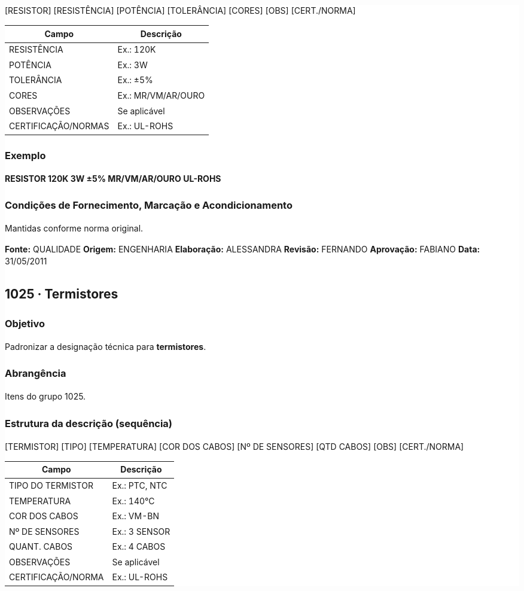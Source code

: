 [RESISTOR] [RESISTÊNCIA] [POTÊNCIA] [TOLERÂNCIA] [CORES] [OBS] [CERT./NORMA]

| Campo               | Descrição          |
| ------------------- | ------------------ |
| RESISTÊNCIA         | Ex.: 120K          |
| POTÊNCIA            | Ex.: 3W            |
| TOLERÂNCIA          | Ex.: ±5%           |
| CORES               | Ex.: MR/VM/AR/OURO |
| OBSERVAÇÕES         | Se aplicável       |
| CERTIFICAÇÃO/NORMAS | Ex.: UL-ROHS       |

### Exemplo

**RESISTOR 120K 3W ±5% MR/VM/AR/OURO UL-ROHS**

### Condições de Fornecimento, Marcação e Acondicionamento

Mantidas conforme norma original.

**Fonte:** QUALIDADE
**Origem:** ENGENHARIA
**Elaboração:** ALESSANDRA
**Revisão:** FERNANDO
**Aprovação:** FABIANO
**Data:** 31/05/2011

## 1025 · Termistores

### Objetivo

Padronizar a designação técnica para **termistores**.

### Abrangência

Itens do grupo 1025.

### Estrutura da descrição (sequência)

[TERMISTOR] [TIPO] [TEMPERATURA] [COR DOS CABOS] [Nº DE SENSORES] [QTD CABOS] [OBS] [CERT./NORMA]

| Campo              | Descrição     |
| ------------------ | ------------- |
| TIPO DO TERMISTOR  | Ex.: PTC, NTC |
| TEMPERATURA        | Ex.: 140°C    |
| COR DOS CABOS      | Ex.: VM-BN    |
| Nº DE SENSORES     | Ex.: 3 SENSOR |
| QUANT. CABOS       | Ex.: 4 CABOS  |
| OBSERVAÇÕES        | Se aplicável  |
| CERTIFICAÇÃO/NORMA | Ex.: UL-ROHS  |
